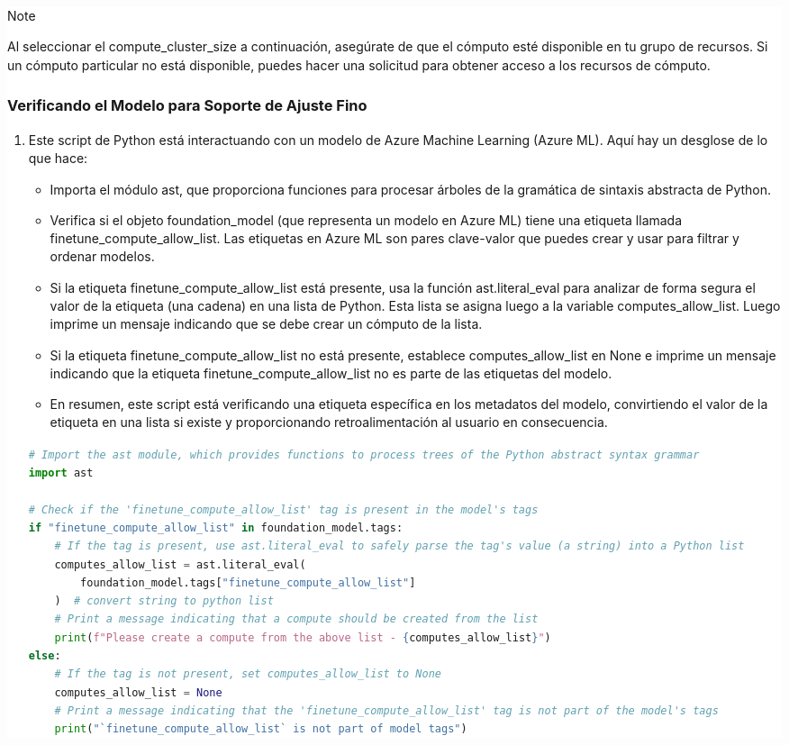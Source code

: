 > [!NOTE]
> Al seleccionar el compute_cluster_size a continuación, asegúrate de que el cómputo esté disponible en tu grupo de recursos. Si un cómputo particular no está disponible, puedes hacer una solicitud para obtener acceso a los recursos de cómputo.

### Verificando el Modelo para Soporte de Ajuste Fino

1. Este script de Python está interactuando con un modelo de Azure Machine Learning (Azure ML). Aquí hay un desglose de lo que hace:

    - Importa el módulo ast, que proporciona funciones para procesar árboles de la gramática de sintaxis abstracta de Python.

    - Verifica si el objeto foundation_model (que representa un modelo en Azure ML) tiene una etiqueta llamada finetune_compute_allow_list. Las etiquetas en Azure ML son pares clave-valor que puedes crear y usar para filtrar y ordenar modelos.

    - Si la etiqueta finetune_compute_allow_list está presente, usa la función ast.literal_eval para analizar de forma segura el valor de la etiqueta (una cadena) en una lista de Python. Esta lista se asigna luego a la variable computes_allow_list. Luego imprime un mensaje indicando que se debe crear un cómputo de la lista.

    - Si la etiqueta finetune_compute_allow_list no está presente, establece computes_allow_list en None e imprime un mensaje indicando que la etiqueta finetune_compute_allow_list no es parte de las etiquetas del modelo.

    - En resumen, este script está verificando una etiqueta específica en los metadatos del modelo, convirtiendo el valor de la etiqueta en una lista si existe y proporcionando retroalimentación al usuario en consecuencia.

    ```python
    # Import the ast module, which provides functions to process trees of the Python abstract syntax grammar
    import ast
    
    # Check if the 'finetune_compute_allow_list' tag is present in the model's tags
    if "finetune_compute_allow_list" in foundation_model.tags:
        # If the tag is present, use ast.literal_eval to safely parse the tag's value (a string) into a Python list
        computes_allow_list = ast.literal_eval(
            foundation_model.tags["finetune_compute_allow_list"]
        )  # convert string to python list
        # Print a message indicating that a compute should be created from the list
        print(f"Please create a compute from the above list - {computes_allow_list}")
    else:
        # If the tag is not present, set computes_allow_list to None
        computes_allow_list = None
        # Print a message indicating that the 'finetune_compute_allow_list' tag is not part of the model's tags
        print("`finetune_compute_allow_list` is not part of model tags")
    ```
